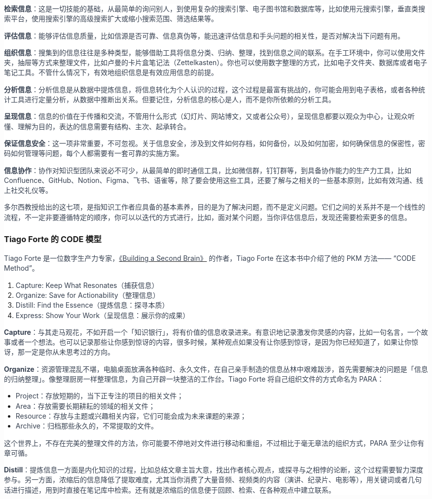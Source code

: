 **<font style="color:rgb(55, 65, 81);">检索信息</font>**<font style="color:rgb(55, 65, 81);">：这是一切技能的基础，从最简单的询问别人，到使用复杂的搜索引擎、电子图书馆和数据库等，比如使用元搜索引擎，垂直类搜索平台，使用搜索引擎的高级搜索扩大或缩小搜索范围、筛选结果等。</font>

**<font style="color:rgb(55, 65, 81);">评估信息</font>**<font style="color:rgb(55, 65, 81);">：能够评估信息质量，比如信源是否可靠、信息真伪等，能迅速评估信息和手头问题的相关性，是否对解决当下问题有用。</font>

**<font style="color:rgb(55, 65, 81);">组织信息</font>**<font style="color:rgb(55, 65, 81);">：搜集到的信息往往是多种类型，能够借助工具将信息分类、归纳、整理，找到信息之间的联系。在手工环境中，你可以使用文件夹，抽屉等方式来整理文件，比如卢曼的卡片盒笔记法（Zettelkasten）。你也可以使用数字整理的方式，比如电子文件夹、数据库或者电子笔记工具。不管什么情况下，有效地组织信息是有效应用信息的前提。</font>

**<font style="color:rgb(55, 65, 81);">分析信息</font>**<font style="color:rgb(55, 65, 81);">：分析信息是从数据中提炼信息，将信息转化为个人认识的过程，这个过程是最富有挑战的，你可能会用到电子表格，或者各种统计工具进行定量分析，从数据中推断出关系。但要记住，分析信息的核心是人，而不是你所依赖的分析工具。</font>

**<font style="color:rgb(55, 65, 81);">呈现信息</font>**<font style="color:rgb(55, 65, 81);">：信息的价值在于传播和交流，不管用什么形式（幻灯片、网站博文，又或者公众号），呈现信息都要以观众为中心，让观众听懂、理解为目的，表达的信息需要有结构、主次、起承转合。</font>

**<font style="color:rgb(55, 65, 81);">保证信息安全</font>**<font style="color:rgb(55, 65, 81);">：这一项非常重要，不可忽视。关于信息安全，涉及到文件如何存档，如何备份，以及如何加密，如何确保信息的保密性，密码如何管理等问题，每个人都需要有一套可靠的实施方案。</font>

**<font style="color:rgb(55, 65, 81);">信息协作</font>**<font style="color:rgb(55, 65, 81);">：协作对知识型团队来说必不可少，从最简单的即时通信工具，比如微信群，钉钉群等，到具备协作能力的生产力工具，比如 Confluence、GitHub、Notion、Figma、飞书、语雀等，除了要会使用这些工具，还要了解与之相关的一些基本原则，比如有效沟通、线上社交礼仪等。</font>

<font style="color:rgb(55, 65, 81);">多尔西教授给出的这七项，是指知识工作者应具备的基本素养，目的是为了解决问题，而不是定义问题。它们之间的关系并不是一个线性的流程，不一定非要遵循特定的顺序，你可以以迭代的方式进行，比如，面对某个问题，当你评估信息后，发现还需要检索更多的信息。</font>

### Tiago Forte 的 CODE 模型
<font style="color:rgb(55, 65, 81);">Tiago Forte 是一位数字生产力专家，</font>[<font style="color:rgb(55, 65, 81);">《Building a Second Brain》</font>](https://www.buildingasecondbrain.com/book)<font style="color:rgb(55, 65, 81);"> </font><font style="color:rgb(55, 65, 81);">的作者，Tiago Forte 在这本书中介绍了他的 PKM 方法—— “CODE Method”。</font>

1. <font style="color:rgb(55, 65, 81);">Capture: Keep What Resonates（捕获信息）</font>
2. <font style="color:rgb(55, 65, 81);">Organize: Save for Actionability（整理信息）</font>
3. <font style="color:rgb(55, 65, 81);">Distill: Find the Essence（提炼信息：探寻本质）</font>
4. <font style="color:rgb(55, 65, 81);">Express: Show Your Work（呈现信息：展示你的成果）</font>

**<font style="color:rgb(55, 65, 81);">Capture</font>**<font style="color:rgb(55, 65, 81);">：与其走马观花，不如开启一个「知识银行」，将有价值的信息收录进来。有意识地记录激发你灵感的内容，比如一句名言，一个故事或者一个想法。也可以记录那些让你感到惊讶的内容，很多时候，某种观点如果没有让你感到惊讶，是因为你已经知道了，如果让你惊讶，那一定是你从未思考过的方向。</font>

**<font style="color:rgb(55, 65, 81);">Organize</font>**<font style="color:rgb(55, 65, 81);">：资源管理混乱不堪，电脑桌面放满各种临时、永久文件，在自己亲手制造的信息丛林中艰难跋涉，首先需要解决的问题是「信息的归纳整理」。像整理厨房一样整理信息，为自己开辟一块整洁的工作台。Tiago Forte 将自己组织文件的方式命名为 PARA：</font>

+ <font style="color:rgb(55, 65, 81);">Project：存放短期的，当下正专注的项目的相关文件；</font>
+ <font style="color:rgb(55, 65, 81);">Area：存放需要长期耕耘的领域的相关文件；</font>
+ <font style="color:rgb(55, 65, 81);">Resource：存放与主题或兴趣相关内容，它们可能会成为未来课题的来源；</font>
+ <font style="color:rgb(55, 65, 81);">Archive：归档那些永久的，不常提取的文件。</font>

<font style="color:rgb(55, 65, 81);">这个世界上，不存在完美的整理文件的方法，你可能要不停地对文件进行移动和重组，不过相比于毫无章法的组织方式，PARA 至少让你有章可循。</font>

**<font style="color:rgb(55, 65, 81);">Distill</font>**<font style="color:rgb(55, 65, 81);">：提炼信息一方面是内化知识的过程，比如总结文章主旨大意，找出作者核心观点，或探寻与之相悖的论断，这个过程需要智力深度参与。另一方面，浓缩后的信息降低了提取难度，尤其当你消费了大量音频、视频类的内容（演讲、纪录片、电影等），用关键词或者几句话进行描述，用到时直接在笔记库中检索。还有就是浓缩后的信息便于回顾、检索、在各种观点中建立联系。</font>
